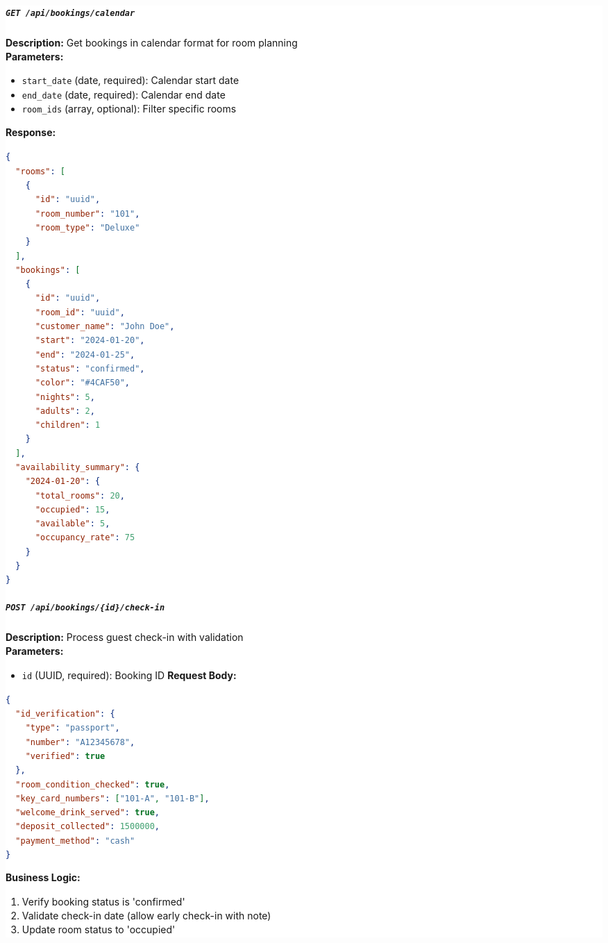 ##### `GET /api/bookings/calendar`
**Description:** Get bookings in calendar format for room planning  
**Parameters:**
- `start_date` (date, required): Calendar start date
- `end_date` (date, required): Calendar end date
- `room_ids` (array, optional): Filter specific rooms

**Response:**
```json
{
  "rooms": [
    {
      "id": "uuid",
      "room_number": "101",
      "room_type": "Deluxe"
    }
  ],
  "bookings": [
    {
      "id": "uuid",
      "room_id": "uuid",
      "customer_name": "John Doe",
      "start": "2024-01-20",
      "end": "2024-01-25",
      "status": "confirmed",
      "color": "#4CAF50",
      "nights": 5,
      "adults": 2,
      "children": 1
    }
  ],
  "availability_summary": {
    "2024-01-20": {
      "total_rooms": 20,
      "occupied": 15,
      "available": 5,
      "occupancy_rate": 75
    }
  }
}
```

##### `POST /api/bookings/{id}/check-in`
**Description:** Process guest check-in with validation  
**Parameters:**
- `id` (UUID, required): Booking ID
**Request Body:**
```json
{
  "id_verification": {
    "type": "passport",
    "number": "A12345678",
    "verified": true
  },
  "room_condition_checked": true,
  "key_card_numbers": ["101-A", "101-B"],
  "welcome_drink_served": true,
  "deposit_collected": 1500000,
  "payment_method": "cash"
}
```
**Business Logic:**
1. Verify booking status is 'confirmed'
2. Validate check-in date (allow early check-in with note)
3. Update room status to 'occupied'